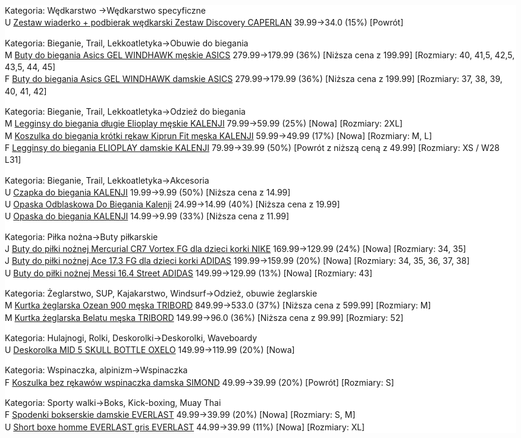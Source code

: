 Kategoria: Wędkarstwo ->Wędkarstwo specyficzne  
U [Zestaw wiaderko + podbierak wędkarski Zestaw Discovery CAPERLAN](http://www.decathlon.pl/zestaw-wdkarski-discovery-kid-id_8157082.html) 39.99->34.0 (15%) [Powrót]  

Kategoria: Bieganie, Trail, Lekkoatletyka->Obuwie do biegania  
M [Buty do biegania Asics GEL WINDHAWK męskie ASICS](http://www.decathlon.pl/buty-asics-gel-windhawk-id_8379375.html) 279.99->179.99 (36%) [Niższa cena z 199.99] [Rozmiary: 40, 41,5, 42,5, 43,5, 44, 45]  
F [Buty do biegania Asics GEL WINDHAWK damskie ASICS](http://www.decathlon.pl/buty-asics-gel-windhawk-id_8379376.html) 279.99->179.99 (36%) [Niższa cena z 199.99] [Rozmiary: 37, 38, 39, 40, 41, 42]  

Kategoria: Bieganie, Trail, Lekkoatletyka->Odzież do biegania  
M [Legginsy do biegania długie Elioplay męskie KALENJI](http://www.decathlon.pl/legginsy-elioplay-id_8367669.html) 79.99->59.99 (25%) [Nowa] [Rozmiary: 2XL]  
M [Koszulka do biegania krótki rękaw Kiprun Fit męska  KALENJI](http://www.decathlon.pl/koszulka-do-biegania-krotki-rkaw-mska-kiprun-id_8296780.html) 59.99->49.99 (17%) [Nowa] [Rozmiary: M, L]  
F [Legginsy do biegania ELIOPLAY damskie KALENJI](http://www.decathlon.pl/legginsy-elio-id_8367749.html) 79.99->39.99 (50%) [Powrót z niższą ceną z 49.99] [Rozmiary: XS / W28 L31]  

Kategoria: Bieganie, Trail, Lekkoatletyka->Akcesoria  
U [Czapka do biegania KALENJI](http://www.decathlon.pl/czapka-z-lycry-do-biegania-id_8368944.html) 19.99->9.99 (50%) [Niższa cena z 14.99]  
U [Opaska Odblaskowa Do Biegania Kalenji](http://www.decathlon.pl/opaska-odblaskowa-do-biegania-id_8369001.html) 24.99->14.99 (40%) [Niższa cena z 19.99]  
U [Opaska do biegania KALENJI](http://www.decathlon.pl/opaska-do-biegania-id_8368941.html) 14.99->9.99 (33%) [Niższa cena z 11.99]  

Kategoria: Piłka nożna->Buty piłkarskie  
J [Buty do piłki nożnej Mercurial CR7 Vortex FG dla dzieci korki NIKE](http://www.decathlon.pl/buty-mercurial-cr7-vortex-fg-id_8376693.html) 169.99->129.99 (24%) [Nowa] [Rozmiary: 34, 35]  
J [Buty do piłki nożnej Ace 17.3 FG dla dzieci korki ADIDAS](http://www.decathlon.pl/buty-ace-173-fg-id_8377842.html) 199.99->159.99 (20%) [Nowa] [Rozmiary: 34, 35, 36, 37, 38]  
U [Buty do piłki nożnej Messi 16.4 Street ADIDAS](http://www.decathlon.pl/buty-messi-164-street-id_8375169.html) 149.99->129.99 (13%) [Nowa] [Rozmiary: 43]  

Kategoria: Żeglarstwo, SUP, Kajakarstwo, Windsurf->Odzież, obuwie żeglarskie  
M [Kurtka żeglarska Ozean 900 męska  TRIBORD](http://www.decathlon.pl/kurtka-ozean-900-m-ciemnoszara-id_8314391.html) 849.99->533.0 (37%) [Niższa cena z 599.99] [Rozmiary: M]  
M [Kurtka żeglarska Belatu męska TRIBORD](http://www.decathlon.pl/kurtka-eglarska-belatu-id_8354655.html) 149.99->96.0 (36%) [Niższa cena z 99.99] [Rozmiary: 52]  

Kategoria: Hulajnogi, Rolki, Deskorolki->Deskorolki, Waveboardy  
U [Deskorolka MID 5 SKULL BOTTLE OXELO](http://www.decathlon.pl/deskorolka-mid-5-skull-bottle-id_8345135.html) 149.99->119.99 (20%) [Nowa]  

Kategoria: Wspinaczka, alpinizm->Wspinaczka  
F [Koszulka bez rękawów wspinaczka damska SIMOND](http://www.decathlon.pl/koszulka-do-wspinaczki-bez-rkawow-damska-id_8359252.html) 49.99->39.99 (20%) [Powrót] [Rozmiary: S]  

Kategoria: Sporty walki->Boks, Kick-boxing, Muay Thai  
F [Spodenki bokserskie damskie EVERLAST](http://www.decathlon.pl/spodenki-boks-everlast-damskie-id_8342304.html) 49.99->39.99 (20%) [Nowa] [Rozmiary: S, M]  
U [Short boxe homme EVERLAST gris EVERLAST](http://www.decathlon.pl/short-boxe-homme-everlast-id_8342308.html) 44.99->39.99 (11%) [Nowa] [Rozmiary: XL]  
